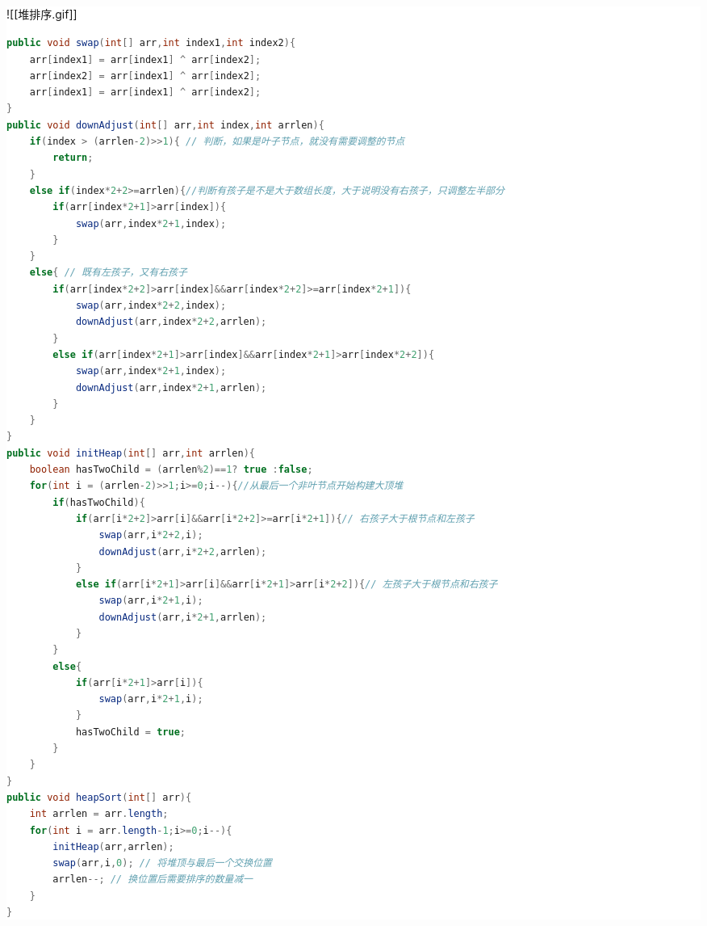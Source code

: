 
![[堆排序.gif]]

```java
public void swap(int[] arr,int index1,int index2){  
    arr[index1] = arr[index1] ^ arr[index2];  
    arr[index2] = arr[index1] ^ arr[index2];  
    arr[index1] = arr[index1] ^ arr[index2];  
}  
public void downAdjust(int[] arr,int index,int arrlen){  
    if(index > (arrlen-2)>>1){ // 判断，如果是叶子节点，就没有需要调整的节点  
        return;  
    }  
    else if(index*2+2>=arrlen){//判断有孩子是不是大于数组长度，大于说明没有右孩子，只调整左半部分  
        if(arr[index*2+1]>arr[index]){  
            swap(arr,index*2+1,index);  
        }  
    }  
    else{ // 既有左孩子，又有右孩子  
        if(arr[index*2+2]>arr[index]&&arr[index*2+2]>=arr[index*2+1]){  
            swap(arr,index*2+2,index);  
            downAdjust(arr,index*2+2,arrlen);  
        }  
        else if(arr[index*2+1]>arr[index]&&arr[index*2+1]>arr[index*2+2]){  
            swap(arr,index*2+1,index);  
            downAdjust(arr,index*2+1,arrlen);  
        }  
    }  
}  
public void initHeap(int[] arr,int arrlen){   
    boolean hasTwoChild = (arrlen%2)==1? true :false;  
    for(int i = (arrlen-2)>>1;i>=0;i--){//从最后一个非叶节点开始构建大顶堆  
        if(hasTwoChild){  
            if(arr[i*2+2]>arr[i]&&arr[i*2+2]>=arr[i*2+1]){// 右孩子大于根节点和左孩子  
                swap(arr,i*2+2,i);  
                downAdjust(arr,i*2+2,arrlen);  
            }  
            else if(arr[i*2+1]>arr[i]&&arr[i*2+1]>arr[i*2+2]){// 左孩子大于根节点和右孩子  
                swap(arr,i*2+1,i);  
                downAdjust(arr,i*2+1,arrlen);  
            }  
        }  
        else{  
            if(arr[i*2+1]>arr[i]){  
                swap(arr,i*2+1,i);  
            }  
            hasTwoChild = true;  
        }  
    }  
}  
public void heapSort(int[] arr){  
    int arrlen = arr.length;  
    for(int i = arr.length-1;i>=0;i--){  
        initHeap(arr,arrlen);  
        swap(arr,i,0); // 将堆顶与最后一个交换位置  
        arrlen--; // 换位置后需要排序的数量减一  
    }  
}
```
